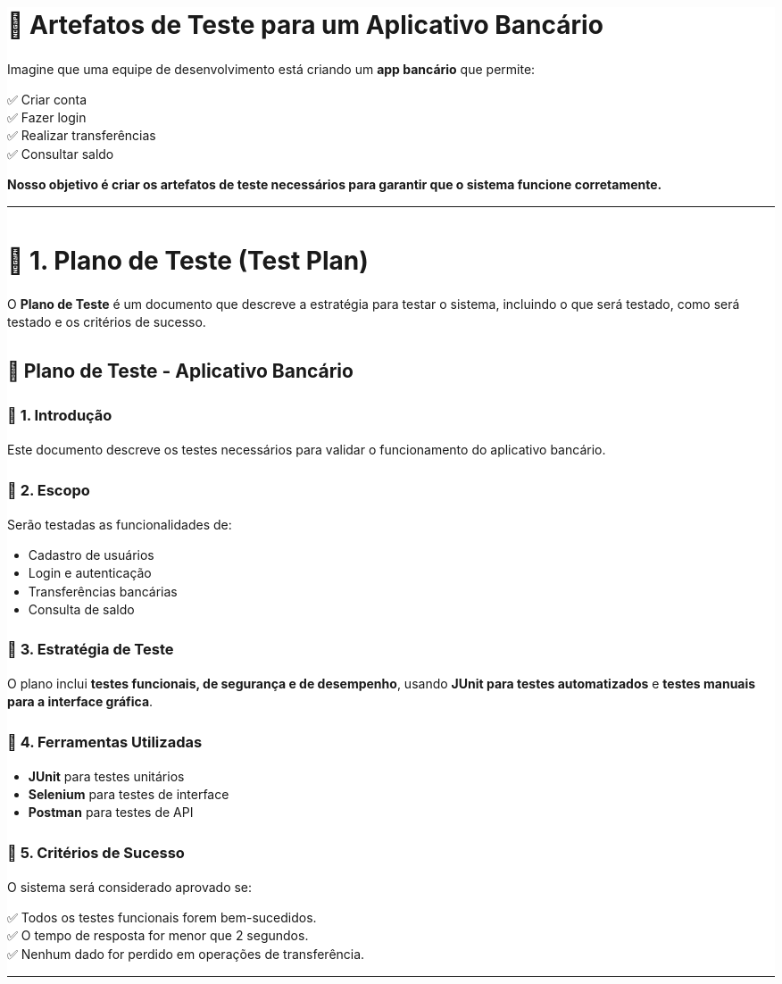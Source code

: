 # 🏦 **Artefatos de Teste para um Aplicativo Bancário**  

Imagine que uma equipe de desenvolvimento está criando um **app bancário** que permite:  

✅ Criar conta  
✅ Fazer login  
✅ Realizar transferências  
✅ Consultar saldo  

**Nosso objetivo é criar os artefatos de teste necessários para garantir que o sistema funcione corretamente.**  

---

# 📌 **1. Plano de Teste** (Test Plan)  

O **Plano de Teste** é um documento que descreve a estratégia para testar o sistema, incluindo o que será testado, como será testado e os critérios de sucesso.  

## 📜 **Plano de Teste - Aplicativo Bancário**  

### 📍 **1. Introdução**  

Este documento descreve os testes necessários para validar o funcionamento do aplicativo bancário.  

### 📍 **2. Escopo**  

Serão testadas as funcionalidades de:  

- Cadastro de usuários  
- Login e autenticação  
- Transferências bancárias  
- Consulta de saldo  

### 📍 **3. Estratégia de Teste**  

O plano inclui **testes funcionais, de segurança e de desempenho**, usando **JUnit para testes automatizados** e **testes manuais para a interface gráfica**.  

### 📍 **4. Ferramentas Utilizadas**  

- **JUnit** para testes unitários  
- **Selenium** para testes de interface  
- **Postman** para testes de API  

### 📍 **5. Critérios de Sucesso**  

O sistema será considerado aprovado se:  

✅ Todos os testes funcionais forem bem-sucedidos.  
✅ O tempo de resposta for menor que 2 segundos.  
✅ Nenhum dado for perdido em operações de transferência.  

---